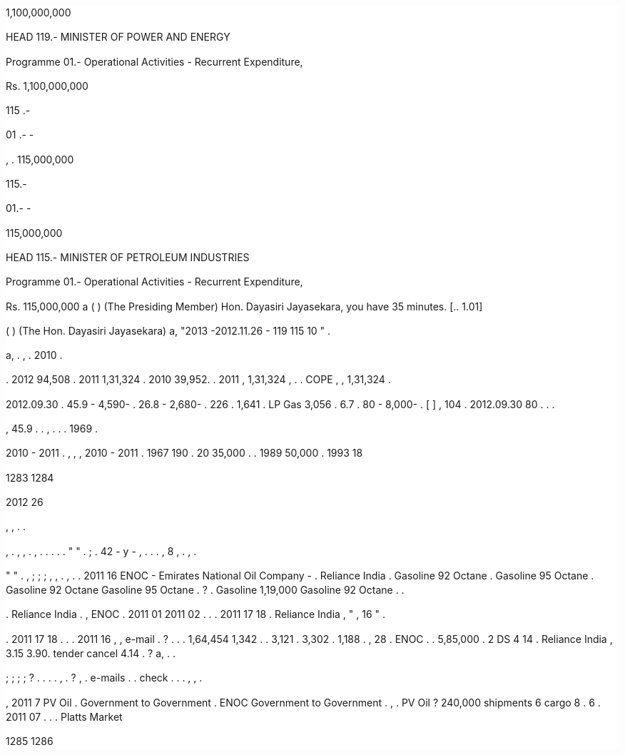 1,100,000,000

HEAD 119.- MINISTER OF POWER AND ENERGY

Programme 01.- Operational Activities - Recurrent Expenditure,

Rs. 1,100,000,000

115 .-

01 .- -

, . 115,000,000

115.-

01.- -

115,000,000

HEAD 115.- MINISTER OF PETROLEUM INDUSTRIES

Programme 01.- Operational Activities - Recurrent Expenditure,

Rs. 115,000,000 a ( ) (The Presiding Member) Hon. Dayasiri Jayasekara, you have 35 minutes. [.. 1.01]

( ) (The Hon. Dayasiri Jayasekara) a, "2013 -2012.11.26 - 119 115 10 " .

a, . , . 2010 .

. 2012 94,508 . 2011 1,31,324 . 2010 39,952. . 2011 , 1,31,324 , . . COPE , , 1,31,324 .

2012.09.30 . 45.9 - 4,590- . 26.8 - 2,680- . 226 . 1,641 . LP Gas 3,056 . 6.7 . 80 - 8,000- . [ ] , 104 . 2012.09.30 80 . . .

, 45.9 . . , . . . 1969 .

2010 - 2011 . , , , 2010 - 2011 . 1967 190 . 20 35,000 . . 1989 50,000 . 1993 18

1283 1284

2012 26

, , . .

, . , , . , . . . . . " " . ; . 42 - y - , . . . , 8 , . , .

" " . , ; ; ; , , . , . . 2011 16 ENOC - Emirates National Oil Company - . Reliance India . Gasoline 92 Octane . Gasoline 95 Octane . Gasoline 92 Octane Gasoline 95 Octane . ? . Gasoline 1,19,000 Gasoline 92 Octane . .

. Reliance India . , ENOC . 2011 01 2011 02 . . . 2011 17 18 . Reliance India , " , 16 " .

. 2011 17 18 . . . 2011 16 , , e-mail . ? . . . 1,64,454 1,342 . . 3,121 . 3,302 . 1,188 . , 28 . ENOC . . 5,85,000 . 2 DS 4 14 . Reliance India , 3.15 3.90. tender cancel 4.14 . ? a, . .

; ; ; ; ? . . . . , . ? , . e-mails . . check . . . , , .

, 2011 7 PV Oil . Government to Government . ENOC Government to Government . , . PV Oil ? 240,000 shipments 6 cargo 8 . 6 . 2011 07 . . . Platts Market

1285 1286
